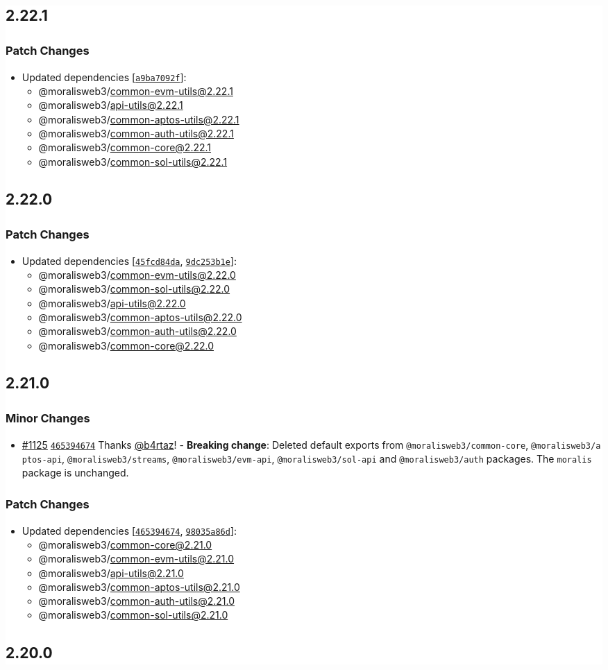 ## 2.22.1

### Patch Changes

- Updated dependencies [[`a9ba7092f`](https://github.com/MoralisWeb3/Moralis-JS-SDK/commit/a9ba7092fcd9853c2c0f361bed6d32f49d946a63)]:
  - @moralisweb3/common-evm-utils@2.22.1
  - @moralisweb3/api-utils@2.22.1
  - @moralisweb3/common-aptos-utils@2.22.1
  - @moralisweb3/common-auth-utils@2.22.1
  - @moralisweb3/common-core@2.22.1
  - @moralisweb3/common-sol-utils@2.22.1

## 2.22.0

### Patch Changes

- Updated dependencies [[`45fcd84da`](https://github.com/MoralisWeb3/Moralis-JS-SDK/commit/45fcd84da986107dbbd73b9469bd3af255870e52), [`9dc253b1e`](https://github.com/MoralisWeb3/Moralis-JS-SDK/commit/9dc253b1e854f42599d55220e5354b830a6c2001)]:
  - @moralisweb3/common-evm-utils@2.22.0
  - @moralisweb3/common-sol-utils@2.22.0
  - @moralisweb3/api-utils@2.22.0
  - @moralisweb3/common-aptos-utils@2.22.0
  - @moralisweb3/common-auth-utils@2.22.0
  - @moralisweb3/common-core@2.22.0

## 2.21.0

### Minor Changes

- [#1125](https://github.com/MoralisWeb3/Moralis-JS-SDK/pull/1125) [`465394674`](https://github.com/MoralisWeb3/Moralis-JS-SDK/commit/4653946746bbaf04eb2538f9715197b7c8efdb61) Thanks [@b4rtaz](https://github.com/b4rtaz)! - **Breaking change**: Deleted default exports from `@moralisweb3/common-core`, `@moralisweb3/aptos-api`, `@moralisweb3/streams`, `@moralisweb3/evm-api`, `@moralisweb3/sol-api` and `@moralisweb3/auth` packages. The `moralis` package is unchanged.

### Patch Changes

- Updated dependencies [[`465394674`](https://github.com/MoralisWeb3/Moralis-JS-SDK/commit/4653946746bbaf04eb2538f9715197b7c8efdb61), [`98035a86d`](https://github.com/MoralisWeb3/Moralis-JS-SDK/commit/98035a86db0cfaa4dafbef010ba972068c9d1d08)]:
  - @moralisweb3/common-core@2.21.0
  - @moralisweb3/common-evm-utils@2.21.0
  - @moralisweb3/api-utils@2.21.0
  - @moralisweb3/common-aptos-utils@2.21.0
  - @moralisweb3/common-auth-utils@2.21.0
  - @moralisweb3/common-sol-utils@2.21.0

## 2.20.0
